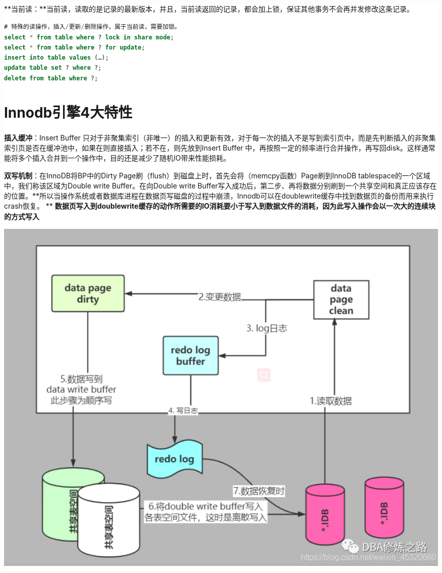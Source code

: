 **当前读：**当前读，读取的是记录的最新版本，并且，当前读返回的记录，都会加上锁，保证其他事务不会再并发修改这条记录。

```sql
# 特殊的读操作，插入/更新/删除操作，属于当前读，需要加锁。
select * from table where ? lock in share mode;
select * from table where ? for update;
insert into table values (…);
update table set ? where ?;
delete from table where ?;
```

# Innodb引擎4大特性

**插入缓冲**：Insert Buffer 只对于非聚集索引（非唯一）的插入和更新有效，对于每一次的插入不是写到索引页中，而是先判断插入的非聚集索引页是否在缓冲池中，如果在则直接插入；若不在，则先放到Insert Buffer 中，再按照一定的频率进行合并操作，再写回disk。这样通常能将多个插入合并到一个操作中，目的还是减少了随机IO带来性能损耗。

**双写机制**：在InnoDB将BP中的Dirty Page刷（flush）到磁盘上时，首先会将（memcpy函数）Page刷到InnoDB tablespace的一个区域中，我们称该区域为Double write Buffer。在向Double write Buffer写入成功后，第二步、再将数据分别刷到一个共享空间和真正应该存在的位置。**所以当操作系统或者数据库进程在数据页写磁盘的过程中崩溃，Innodb可以在doublewrite缓存中找到数据页的备份而用来执行crash恢复。 ** **数据页写入到doublewrite缓存的动作所需要的IO消耗要小于写入到数据文件的消耗，因为此写入操作会以一次大的连续块的方式写入**

![image-20210717104025053](mysql.assets/image-20210717104025053.png)
